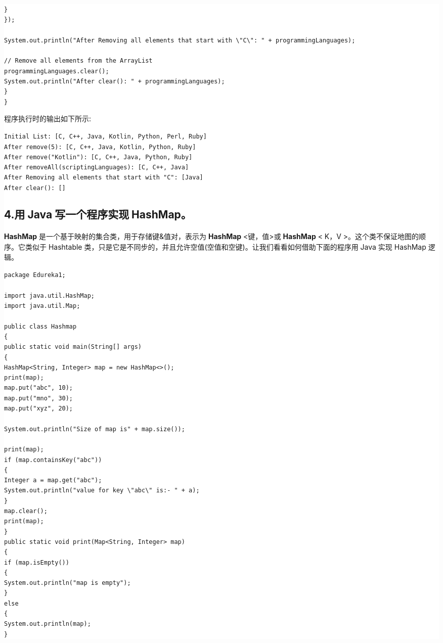 ```
}
});

System.out.println("After Removing all elements that start with \"C\": " + programmingLanguages);

// Remove all elements from the ArrayList
programmingLanguages.clear();
System.out.println("After clear(): " + programmingLanguages);
}
}
```

程序执行时的输出如下所示:

```
Initial List: [C, C++, Java, Kotlin, Python, Perl, Ruby]
After remove(5): [C, C++, Java, Kotlin, Python, Ruby]
After remove("Kotlin"): [C, C++, Java, Python, Ruby]
After removeAll(scriptingLanguages): [C, C++, Java]
After Removing all elements that start with "C": [Java]
After clear(): []
```

## 4.用 Java 写一个程序实现 HashMap。

**HashMap** 是一个基于映射的集合类，用于存储键&值对，表示为 **HashMap** <键，值>或 **HashMap** < K，V >。这个类不保证地图的顺序。它类似于 Hashtable 类，只是它是不同步的，并且允许空值(空值和空键)。让我们看看如何借助下面的程序用 Java 实现 HashMap 逻辑。

```
package Edureka1;

import java.util.HashMap;
import java.util.Map;

public class Hashmap
{
public static void main(String[] args)
{
HashMap<String, Integer> map = new HashMap<>();
print(map);
map.put("abc", 10);
map.put("mno", 30);
map.put("xyz", 20);

System.out.println("Size of map is" + map.size());

print(map);
if (map.containsKey("abc"))
{
Integer a = map.get("abc");
System.out.println("value for key \"abc\" is:- " + a);
}
map.clear();
print(map);
}
public static void print(Map<String, Integer> map)
{
if (map.isEmpty())
{
System.out.println("map is empty");
}
else
{
System.out.println(map);
}
```